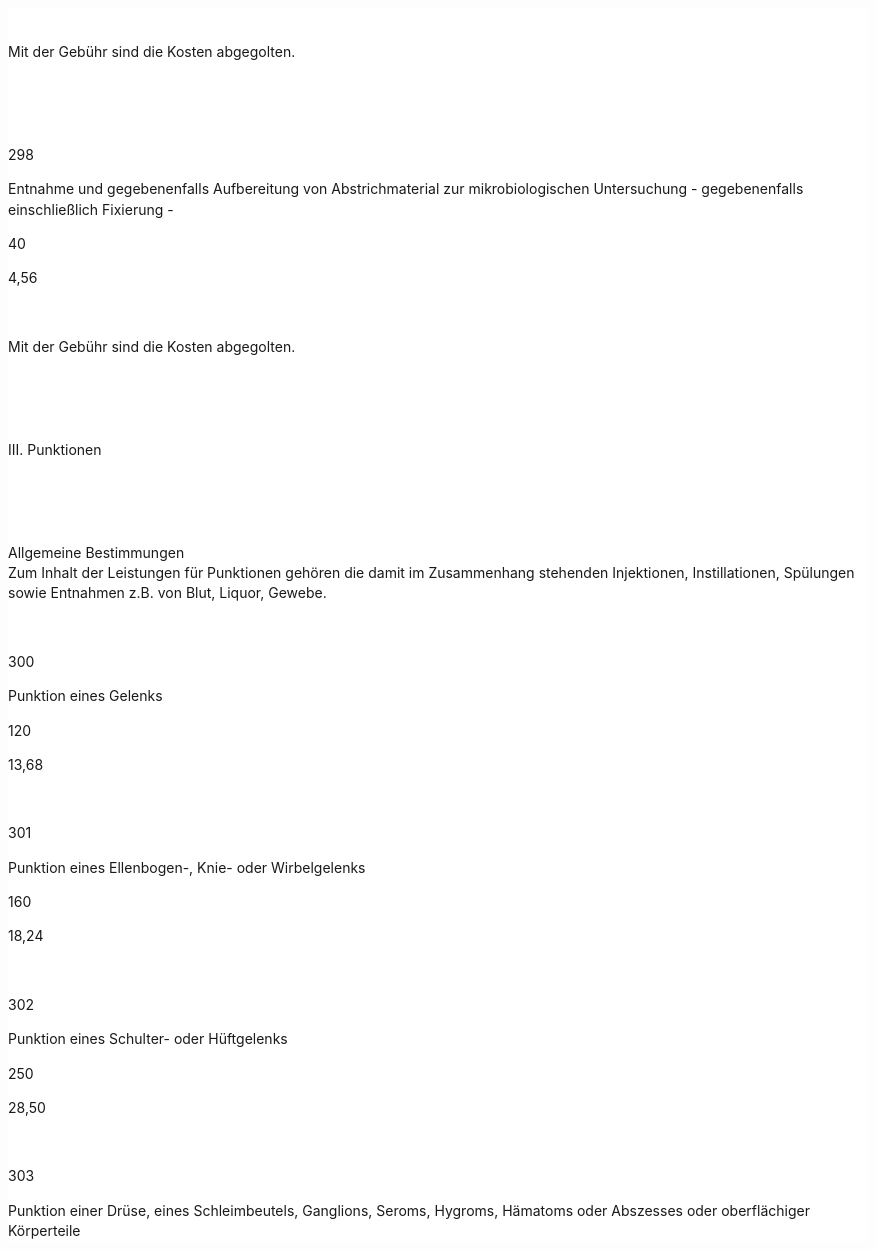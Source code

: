  

Mit der Gebühr sind die Kosten abgegolten.

 

 

298

Entnahme und gegebenenfalls Aufbereitung von Abstrichmaterial zur mikrobiologischen Untersuchung - gegebenenfalls einschließlich Fixierung -

40

4,56

 

Mit der Gebühr sind die Kosten abgegolten.

 

 

III\. Punktionen

 

 

Allgemeine Bestimmungen  
Zum Inhalt der Leistungen für Punktionen gehören die damit im Zusammenhang stehenden Injektionen, Instillationen, Spülungen sowie Entnahmen z.B. von Blut, Liquor, Gewebe.  

 

300

Punktion eines Gelenks

120

13,68

 

301

Punktion eines Ellenbogen-, Knie- oder Wirbelgelenks

160

18,24

 

302

Punktion eines Schulter- oder Hüftgelenks

250

28,50

 

303

Punktion einer Drüse, eines Schleimbeutels, Ganglions, Seroms, Hygroms, Hämatoms oder Abszesses oder oberflächiger Körperteile
